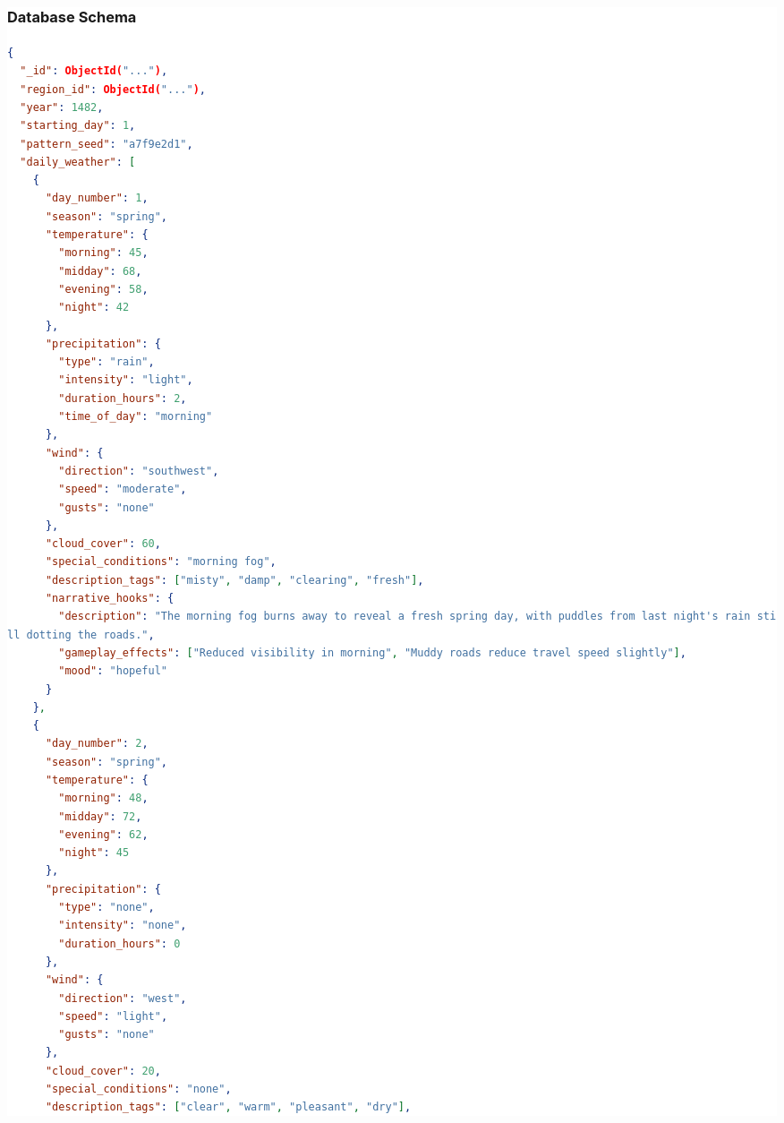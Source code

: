 ### Database Schema

```json
{
  "_id": ObjectId("..."),
  "region_id": ObjectId("..."),
  "year": 1482,
  "starting_day": 1,
  "pattern_seed": "a7f9e2d1",
  "daily_weather": [
    {
      "day_number": 1,
      "season": "spring",
      "temperature": {
        "morning": 45,
        "midday": 68,
        "evening": 58,
        "night": 42
      },
      "precipitation": {
        "type": "rain",
        "intensity": "light",
        "duration_hours": 2,
        "time_of_day": "morning"
      },
      "wind": {
        "direction": "southwest",
        "speed": "moderate",
        "gusts": "none"
      },
      "cloud_cover": 60,
      "special_conditions": "morning fog",
      "description_tags": ["misty", "damp", "clearing", "fresh"],
      "narrative_hooks": {
        "description": "The morning fog burns away to reveal a fresh spring day, with puddles from last night's rain still dotting the roads.",
        "gameplay_effects": ["Reduced visibility in morning", "Muddy roads reduce travel speed slightly"],
        "mood": "hopeful"
      }
    },
    {
      "day_number": 2,
      "season": "spring",
      "temperature": {
        "morning": 48,
        "midday": 72,
        "evening": 62,
        "night": 45
      },
      "precipitation": {
        "type": "none",
        "intensity": "none",
        "duration_hours": 0
      },
      "wind": {
        "direction": "west",
        "speed": "light",
        "gusts": "none"
      },
      "cloud_cover": 20,
      "special_conditions": "none",
      "description_tags": ["clear", "warm", "pleasant", "dry"],
```